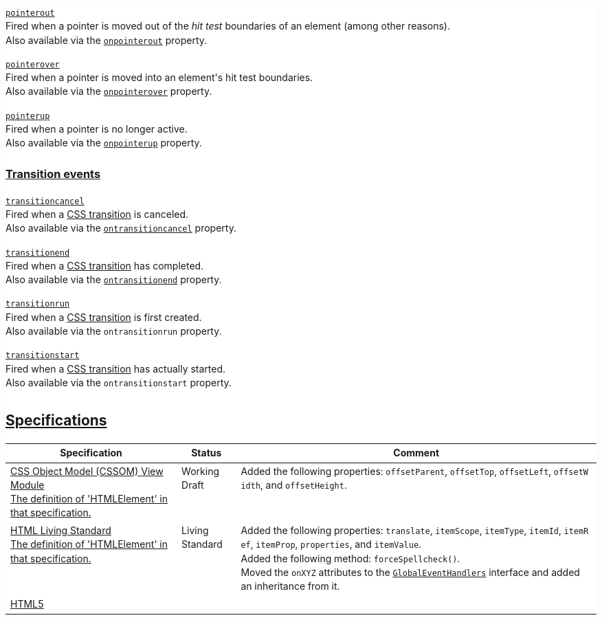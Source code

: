 [`pointerout`](https://developer.mozilla.org/en-US/docs/Web/API/HTMLElement/pointerout_event "pointerout")  
Fired when a pointer is moved out of the *hit test* boundaries of an element (among other reasons).  
Also available via the [`onpointerout`](https://developer.mozilla.org/en-US/docs/Web/API/GlobalEventHandlers/onpointerout "onpointerout") property.

[`pointerover`](https://developer.mozilla.org/en-US/docs/Web/API/HTMLElement/pointerover_event "pointerover")  
Fired when a pointer is moved into an element's hit test boundaries.  
Also available via the [`onpointerover`](https://developer.mozilla.org/en-US/docs/Web/API/GlobalEventHandlers/onpointerover "onpointerover") property.

[`pointerup`](https://developer.mozilla.org/en-US/docs/Web/API/HTMLElement/pointerup_event "pointerup")  
Fired when a pointer is no longer active.  
Also available via the [`onpointerup`](https://developer.mozilla.org/en-US/docs/Web/API/GlobalEventHandlers/onpointerup "onpointerup") property.

### [Transition events](#transition_events "Permalink to Transition events")

[`transitioncancel`](https://developer.mozilla.org/en-US/docs/Web/API/HTMLElement/transitioncancel_event "transitioncancel")  
Fired when a [CSS transition](https://developer.mozilla.org/en-US/docs/Web/CSS/CSS_Transitions/Using_CSS_transitions) is canceled.  
Also available via the [`ontransitioncancel`](https://developer.mozilla.org/en-US/docs/Web/API/GlobalEventHandlers/ontransitioncancel "ontransitioncancel") property.

[`transitionend`](https://developer.mozilla.org/en-US/docs/Web/API/HTMLElement/transitionend_event "transitionend")  
Fired when a [CSS transition](https://developer.mozilla.org/en-US/docs/Web/CSS/CSS_Transitions/Using_CSS_transitions) has completed.  
Also available via the [`ontransitionend`](https://developer.mozilla.org/en-US/docs/Web/API/GlobalEventHandlers/ontransitionend "ontransitionend") property.

[`transitionrun`](https://developer.mozilla.org/en-US/docs/Web/API/HTMLElement/transitionrun_event "transitionrun")  
Fired when a [CSS transition](https://developer.mozilla.org/en-US/docs/Web/CSS/CSS_Transitions/Using_CSS_transitions) is first created.  
Also available via the <span class="page-not-created">`ontransitionrun`</span> property.

[`transitionstart`](https://developer.mozilla.org/en-US/docs/Web/API/HTMLElement/transitionstart_event "transitionstart")  
Fired when a [CSS transition](https://developer.mozilla.org/en-US/docs/Web/CSS/CSS_Transitions/Using_CSS_transitions) has actually started.  
Also available via the <span class="page-not-created">`ontransitionstart`</span> property.

[Specifications](#specifications "Permalink to Specifications")
---------------------------------------------------------------

<table><thead><tr class="header"><th>Specification</th><th>Status</th><th>Comment</th></tr></thead><tbody><tr class="odd"><td><a href="https://drafts.csswg.org/cssom-view/#extensions-to-the-htmlelement-interface" class="external">CSS Object Model (CSSOM) View Module<br />
<span class="small">The definition of 'HTMLElement' in that specification.</span></a></td><td><span class="spec-wd">Working Draft</span></td><td>Added the following properties: <code>offsetParent</code>, <code>offsetTop</code>, <code>offsetLeft</code>, <code>offsetWidth</code>, and <code>offsetHeight</code>.</td></tr><tr class="even"><td><a href="https://html.spec.whatwg.org/multipage/elements.html#htmlelement" class="external">HTML Living Standard<br />
<span class="small">The definition of 'HTMLElement' in that specification.</span></a></td><td><span class="spec-living">Living Standard</span></td><td>Added the following properties: <code>translate</code>, <code>itemScope</code>, <code>itemType</code>, <code>itemId</code>, <code>itemRef</code>, <code>itemProp</code>, <code>properties</code>, and <code>itemValue</code>.<br />
Added the following method: <code>forceSpellcheck()</code>.<br />
Moved the <code>onXYZ</code> attributes to the <a href="https://developer.mozilla.org/en-US/docs/Web/API/GlobalEventHandlers"><code>GlobalEventHandlers</code></a> interface and added an inheritance from it.</td></tr><tr class="odd"><td><a href="https://www.w3.org/TR/html52/dom.html#htmlelement" class="external">HTML5<br />